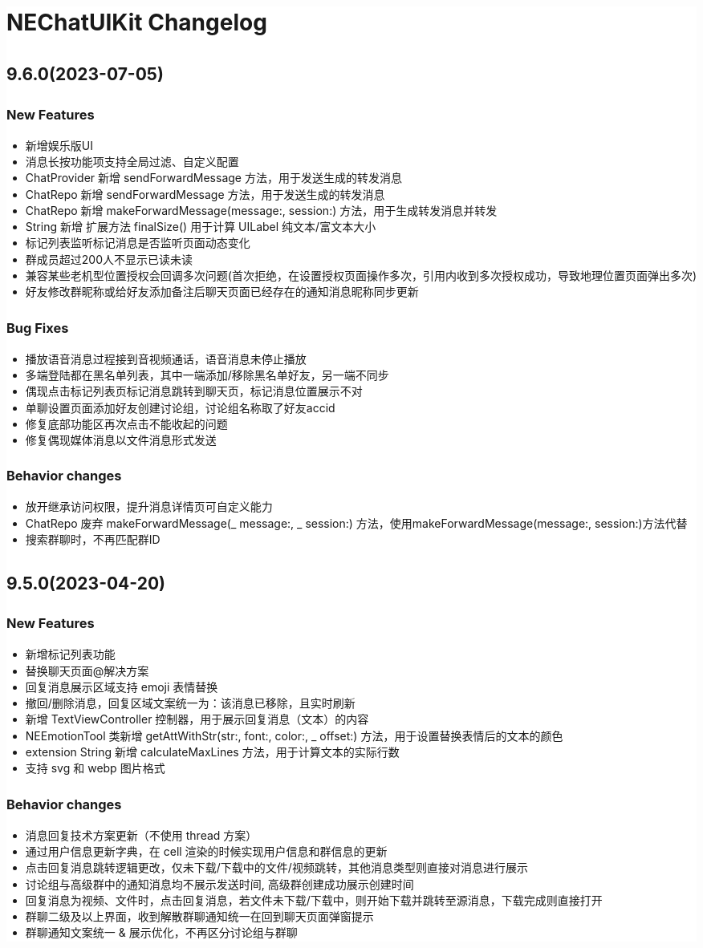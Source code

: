 # NEChatUIKit Changelog

## 9.6.0(2023-07-05)
### New Features
* 新增娱乐版UI
* 消息长按功能项支持全局过滤、自定义配置
* ChatProvider 新增 sendForwardMessage 方法，用于发送生成的转发消息
* ChatRepo 新增 sendForwardMessage 方法，用于发送生成的转发消息
* ChatRepo 新增 makeForwardMessage(message:, session:) 方法，用于生成转发消息并转发
* String 新增 扩展方法 finalSize() 用于计算 UILabel 纯文本/富文本大小
* 标记列表监听标记消息是否监听页面动态变化
* 群成员超过200人不显示已读未读
* 兼容某些老机型位置授权会回调多次问题(首次拒绝，在设置授权页面操作多次，引用内收到多次授权成功，导致地理位置页面弹出多次)
* 好友修改群昵称或给好友添加备注后聊天页面已经存在的通知消息昵称同步更新

### Bug Fixes
* 播放语音消息过程接到音视频通话，语音消息未停止播放
* 多端登陆都在黑名单列表，其中一端添加/移除黑名单好友，另一端不同步
* 偶现点击标记列表页标记消息跳转到聊天页，标记消息位置展示不对
* 单聊设置页面添加好友创建讨论组，讨论组名称取了好友accid
* 修复底部功能区再次点击不能收起的问题
* 修复偶现媒体消息以文件消息形式发送

### Behavior changes
* 放开继承访问权限，提升消息详情页可自定义能力
* ChatRepo 废弃 makeForwardMessage(_ message:, _ session:) 方法，使用makeForwardMessage(message:, session:)方法代替
* 搜索群聊时，不再匹配群ID

## 9.5.0(2023-04-20)
### New Features
* 新增标记列表功能
* 替换聊天页面@解决方案
* 回复消息展示区域支持 emoji 表情替换
* 撤回/删除消息，回复区域文案统一为：该消息已移除，且实时刷新
* 新增 TextViewController 控制器，用于展示回复消息（文本）的内容
* NEEmotionTool 类新增 getAttWithStr(str:, font:, color:, _ offset:) 方法，用于设置替换表情后的文本的颜色
* extension String 新增 calculateMaxLines 方法，用于计算文本的实际行数
* 支持 svg 和 webp 图片格式

### Behavior changes
* 消息回复技术方案更新（不使用 thread 方案）
* 通过用户信息更新字典，在 cell 渲染的时候实现用户信息和群信息的更新
* 点击回复消息跳转逻辑更改，仅未下载/下载中的文件/视频跳转，其他消息类型则直接对消息进行展示
* 讨论组与高级群中的通知消息均不展示发送时间, 高级群创建成功展示创建时间
* 回复消息为视频、文件时，点击回复消息，若文件未下载/下载中，则开始下载并跳转至源消息，下载完成则直接打开
* 群聊二级及以上界面，收到解散群聊通知统一在回到聊天页面弹窗提示
* 群聊通知文案统一 & 展示优化，不再区分讨论组与群聊
